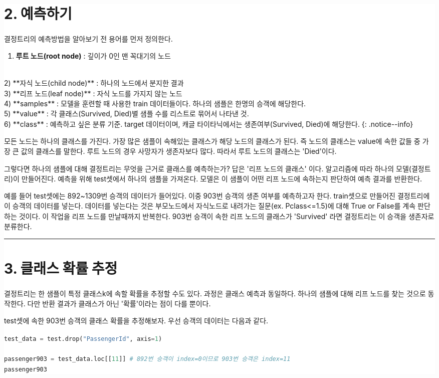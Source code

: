 
# 2. 예측하기

결정트리의 예측방법을 알아보기 전 용어를 먼저 정의한다.  
  
1) **루트 노드(root node)** : 깊이가 0인 맨 꼭대기의 노드  
<br>
2) **자식 노드(child node)** : 하나의 노드에서 분지한 결과  
<br>
3) **리프 노드(leaf node)** : 자식 노드를 가지지 않는 노드  
<br>
4) **samples** : 모델을 훈련할 때 사용한 train 데이터들이다. 하나의 샘플은 한명의 승객에 해당한다.  
<br>
5) **value** : 각 클래스(Survived, Died)별 샘플 수를 리스트로 묶어서 나타낸 것.  
<br>
6) **class** : 예측하고 싶은 분류 기준. target 데이터이며, 캐글 타이타닉에서는 생존여부(Survived, Died)에 해당한다.
{: .notice--info}

모든 노드는 하나의 클래스를 가진다. 가장 많은 샘플이 속해있는 클래스가 해당 노드의 클래스가 된다. 즉 노드의 클래스는 value에 속한 값들 중 가장 큰 값의 클래스를 말한다.  루트 노드의 경우 사망자가 생존자보다 많다. 따라서 루트 노드의 클래스는 'Died'이다.  
  
그렇다면 하나의 샘플에 대해 결정트리는 무엇을 근거로 클래스를 예측하는가? 답은 '리프 노드의 클래스' 이다. 알고리즘에 따라 하나의 모델(결정트리)이 만들어진다. 예측을 위해 test셋에서 하나의 샘플을 가져온다. 모델은 이 샘플이 어떤 리프 노드에 속하는지 판단하여 예측 결과를 반환한다.  
  
예를 들어 test셋에는 892~1309번 승객의 데이터가 들어있다. 이중 903번 승객의 생존 여부를 예측하고자 한다. train셋으로 만들어진 결정트리에 이 승객의 데이터를 넣는다. 데이터를 넣는다는 것은 부모노드에서 자식노드로 내려가는 질문(ex. Pclass<=1.5)에 대해 True or False를 계속 판단하는 것이다. 이 작업을 리프 노드를 만날때까지 반복한다. 903번 승객이 속한 리프 노드의 클래스가 'Survived' 라면 결정트리는 이 승객을 생존자로 분류한다.  

***


# 3. 클래스 확률 추정

결정트리는 한 샘플이 특정 클래스k에 속할 확률을 추정할 수도 있다. 과정은 클래스 예측과 동일하다. 하나의 샘플에 대해 리프 노드를 찾는 것으로 동작한다. 다만 반환 결과가 클래스가 아닌 '확률'이라는 점이 다를 뿐이다.  

test셋에 속한 903번 승객의 클래스 확률을 추정해보자. 우선 승객의 데이터는 다음과 같다.


```python
test_data = test.drop("PassengerId", axis=1)

passenger903 = test_data.loc[[11]] # 892번 승객이 index=0이므로 903번 승객은 index=11
passenger903
```




<div>
<style scoped>
    .dataframe tbody tr th:only-of-type {
        vertical-align: middle;
    }

    .dataframe tbody tr th {
        vertical-align: top;
    }
